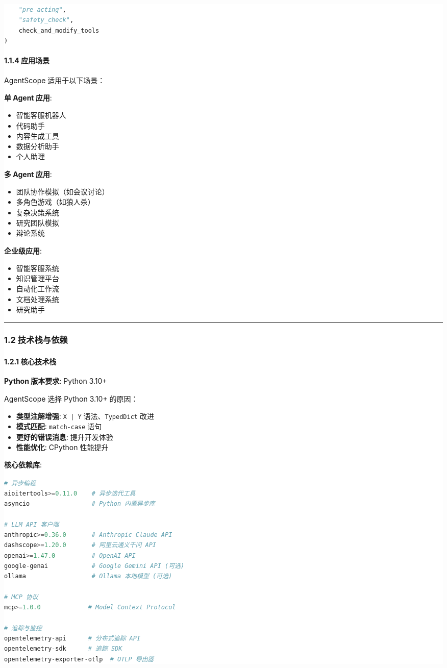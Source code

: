 ```python
    "pre_acting",
    "safety_check",
    check_and_modify_tools
)
```

#### 1.1.4 应用场景

AgentScope 适用于以下场景：

**单 Agent 应用**:
- 智能客服机器人
- 代码助手
- 内容生成工具
- 数据分析助手
- 个人助理

**多 Agent 应用**:
- 团队协作模拟（如会议讨论）
- 多角色游戏（如狼人杀）
- 复杂决策系统
- 研究团队模拟
- 辩论系统

**企业级应用**:
- 智能客服系统
- 知识管理平台
- 自动化工作流
- 文档处理系统
- 研究助手

---

### 1.2 技术栈与依赖

#### 1.2.1 核心技术栈

**Python 版本要求**: Python 3.10+

AgentScope 选择 Python 3.10+ 的原因：
- **类型注解增强**: `X | Y` 语法、`TypedDict` 改进
- **模式匹配**: `match-case` 语句
- **更好的错误消息**: 提升开发体验
- **性能优化**: CPython 性能提升

**核心依赖库**:

```python
# 异步编程
aioitertools>=0.11.0    # 异步迭代工具
asyncio                 # Python 内置异步库

# LLM API 客户端
anthropic>=0.36.0       # Anthropic Claude API
dashscope>=1.20.0       # 阿里云通义千问 API
openai>=1.47.0          # OpenAI API
google-genai            # Google Gemini API (可选)
ollama                  # Ollama 本地模型 (可选)

# MCP 协议
mcp>=1.0.0             # Model Context Protocol

# 追踪与监控
opentelemetry-api      # 分布式追踪 API
opentelemetry-sdk      # 追踪 SDK
opentelemetry-exporter-otlp  # OTLP 导出器

```